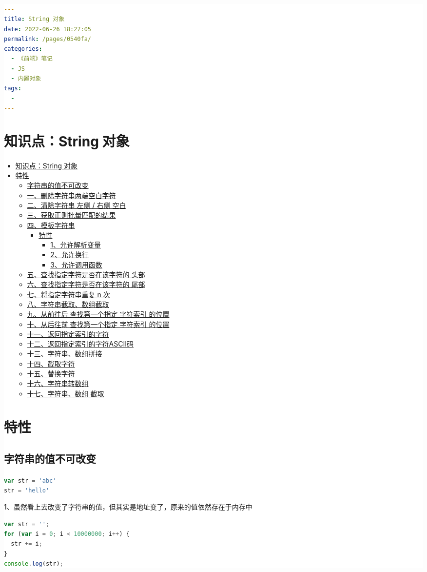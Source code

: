 ```yaml
---
title: String 对象
date: 2022-06-26 18:27:05
permalink: /pages/0540fa/
categories:
  - 《前端》笔记
  - JS
  - 内置对象
tags:
  - 
---
```

# 知识点：String 对象

- [知识点：String 对象](#知识点string-对象)
- [特性](#特性)
  - [字符串的值不可改变](#字符串的值不可改变)
  - [一、删除字符串两端空白字符](#一删除字符串两端空白字符)
  - [二、清除字符串 左侧 / 右侧 空白](#二清除字符串-左侧--右侧-空白)
  - [三、获取正则批量匹配的结果](#三获取正则批量匹配的结果)
  - [四、模板字符串](#四模板字符串)
    - [特性](#特性-1)
      - [1、允许解析变量](#1允许解析变量)
      - [2、允许换行](#2允许换行)
      - [3、允许调用函数](#3允许调用函数)
  - [五、查找指定字符是否在该字符的 头部](#五查找指定字符是否在该字符的-头部)
  - [六、查找指定字符是否在该字符的 尾部](#六查找指定字符是否在该字符的-尾部)
  - [七、将指定字符串重复 n 次](#七将指定字符串重复-n-次)
  - [八、字符串截取、数组截取](#八字符串截取数组截取)
  - [九、从前往后 查找第一个指定 字符索引 的位置](#九从前往后-查找第一个指定-字符索引-的位置)
  - [十、从后往前 查找第一个指定 字符索引 的位置](#十从后往前-查找第一个指定-字符索引-的位置)
  - [十一、返回指定索引的字符](#十一返回指定索引的字符)
  - [十二、返回指定索引的字符ASCII码](#十二返回指定索引的字符ascii码)
  - [十三、字符串、数组拼接](#十三字符串数组拼接)
  - [十四、截取字符](#十四截取字符)
  - [十五、替换字符](#十五替换字符)
  - [十六、字符串转数组](#十六字符串转数组)
  - [十七、字符串、数组 截取](#十七字符串数组-截取)

# 特性
## 字符串的值不可改变
```js
var str = 'abc'
str = 'hello'
```

1、虽然看上去改变了字符串的值，但其实是地址变了，原来的值依然存在于内存中
```js
var str = '';
for (var i = 0; i < 10000000; i++) {
  str += i;
}
console.log(str);
```
